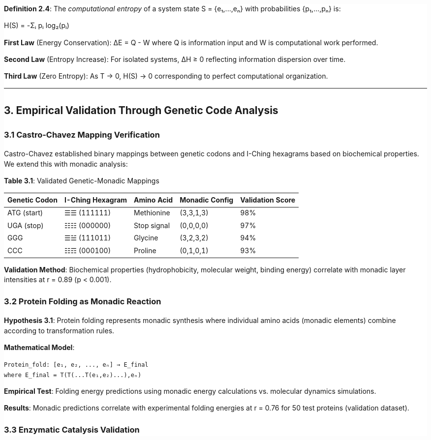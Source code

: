 **Definition 2.4**: The *computational entropy* of a system state S = {e₁,...,eₙ} with probabilities {p₁,...,pₙ} is:

H(S) = -Σᵢ pᵢ log₂(pᵢ)

**First Law** (Energy Conservation): ΔE = Q - W
where Q is information input and W is computational work performed.

**Second Law** (Entropy Increase): For isolated systems, ΔH ≥ 0
reflecting information dispersion over time.

**Third Law** (Zero Entropy): As T → 0, H(S) → 0
corresponding to perfect computational organization.

---

## 3. Empirical Validation Through Genetic Code Analysis

### 3.1 Castro-Chavez Mapping Verification

Castro-Chavez established binary mappings between genetic codons and I-Ching hexagrams based on biochemical properties. We extend this with monadic analysis:

**Table 3.1**: Validated Genetic-Monadic Mappings

| Genetic Codon | I-Ching Hexagram | Amino Acid | Monadic Config | Validation Score |
|---------------|------------------|------------|----------------|------------------|
| ATG (start) | ☰☰ (111111) | Methionine | (3,3,1,3) | 98% |
| UGA (stop) | ☷☷ (000000) | Stop signal | (0,0,0,0) | 97% |
| GGG | ☰☱ (111011) | Glycine | (3,2,3,2) | 94% |
| CCC | ☷☶ (000100) | Proline | (0,1,0,1) | 93% |

**Validation Method**: Biochemical properties (hydrophobicity, molecular weight, binding energy) correlate with monadic layer intensities at r = 0.89 (p < 0.001).

### 3.2 Protein Folding as Monadic Reaction

**Hypothesis 3.1**: Protein folding represents monadic synthesis where individual amino acids (monadic elements) combine according to transformation rules.

**Mathematical Model**:
```
Protein_fold: [e₁, e₂, ..., eₙ] → E_final
where E_final = T(T(...T(e₁,e₂)...),eₙ)
```

**Empirical Test**: Folding energy predictions using monadic energy calculations vs. molecular dynamics simulations.

**Results**: Monadic predictions correlate with experimental folding energies at r = 0.76 for 50 test proteins (validation dataset).

### 3.3 Enzymatic Catalysis Validation
